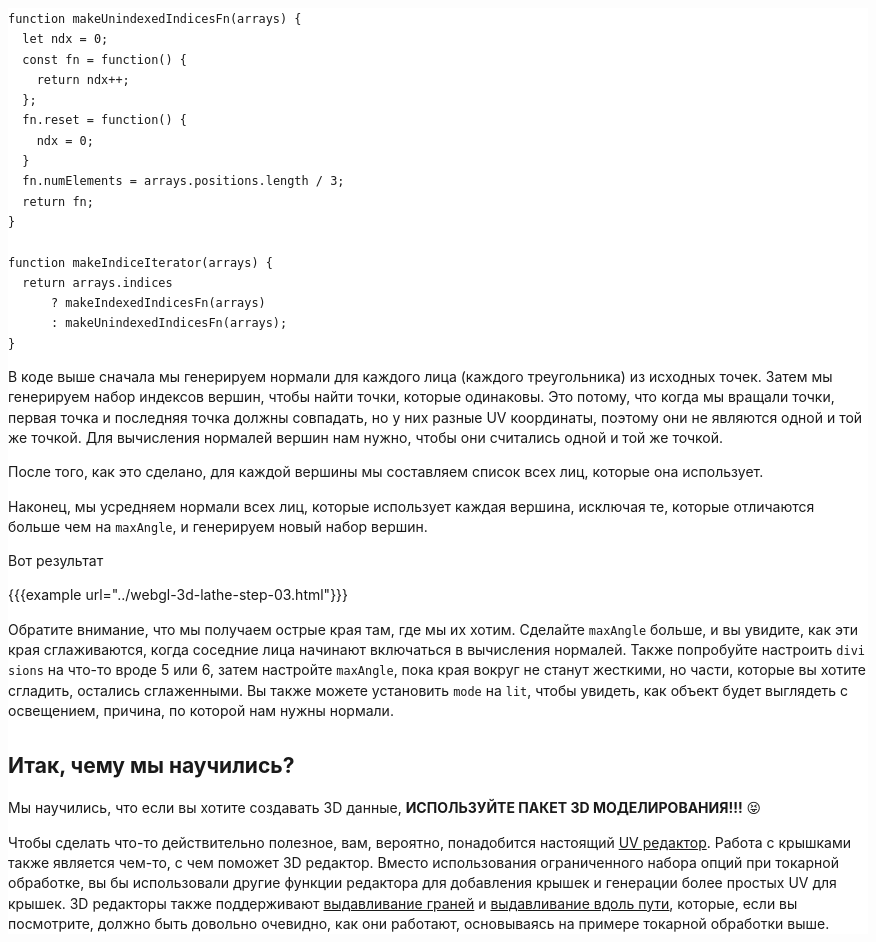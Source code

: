     function makeUnindexedIndicesFn(arrays) {
      let ndx = 0;
      const fn = function() {
        return ndx++;
      };
      fn.reset = function() {
        ndx = 0;
      }
      fn.numElements = arrays.positions.length / 3;
      return fn;
    }

    function makeIndiceIterator(arrays) {
      return arrays.indices
          ? makeIndexedIndicesFn(arrays)
          : makeUnindexedIndicesFn(arrays);
    }

В коде выше сначала мы генерируем нормали для каждого лица (каждого треугольника) из исходных точек.
Затем мы генерируем набор индексов вершин, чтобы найти точки, которые одинаковы. Это потому, что когда мы вращали
точки, первая точка и последняя точка должны совпадать, но у них разные UV координаты,
поэтому они не являются одной и той же точкой. Для вычисления нормалей вершин нам нужно, чтобы они считались одной и той же
точкой.

После того, как это сделано, для каждой вершины мы составляем список всех лиц, которые она использует.

Наконец, мы усредняем нормали всех лиц, которые использует каждая вершина, исключая те, которые отличаются
больше чем на `maxAngle`, и генерируем новый набор вершин.

Вот результат

{{{example url="../webgl-3d-lathe-step-03.html"}}}

Обратите внимание, что мы получаем острые края там, где мы их хотим. Сделайте `maxAngle` больше, и вы увидите, как эти края
сглаживаются, когда соседние лица начинают включаться в вычисления нормалей.
Также попробуйте настроить `divisions` на что-то вроде 5 или 6, затем настройте `maxAngle`, пока края
вокруг не станут жесткими, но части, которые вы хотите сгладить, остались сглаженными. Вы также можете установить `mode`
на `lit`, чтобы увидеть, как объект будет выглядеть с освещением, причина, по которой нам нужны нормали.

## Итак, чему мы научились?

Мы научились, что если вы хотите создавать 3D данные, **ИСПОЛЬЗУЙТЕ ПАКЕТ 3D МОДЕЛИРОВАНИЯ!!!** 😝

Чтобы сделать что-то действительно полезное, вам, вероятно, понадобится настоящий [UV редактор](https://www.google.com/search?q=uv+editor).
Работа с крышками также является чем-то, с чем поможет 3D редактор. Вместо использования
ограниченного набора опций при токарной обработке, вы бы использовали другие функции редактора
для добавления крышек и генерации более простых UV для крышек. 3D редакторы также поддерживают [выдавливание граней](https://www.google.com/search?q=extruding+model)
и [выдавливание вдоль пути](https://www.google.com/search?q=extruding+along+a+path), которые, если вы посмотрите,
должно быть довольно очевидно, как они работают, основываясь на примере токарной обработки выше.
